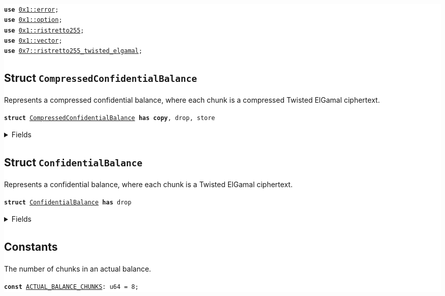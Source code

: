 
<pre><code><b>use</b> <a href="../../aptos-framework/../aptos-stdlib/../move-stdlib/doc/error.md#0x1_error">0x1::error</a>;
<b>use</b> <a href="../../aptos-framework/../aptos-stdlib/../move-stdlib/doc/option.md#0x1_option">0x1::option</a>;
<b>use</b> <a href="../../aptos-framework/../aptos-stdlib/doc/ristretto255.md#0x1_ristretto255">0x1::ristretto255</a>;
<b>use</b> <a href="../../aptos-framework/../aptos-stdlib/../move-stdlib/doc/vector.md#0x1_vector">0x1::vector</a>;
<b>use</b> <a href="ristretto255_twisted_elgamal.md#0x7_ristretto255_twisted_elgamal">0x7::ristretto255_twisted_elgamal</a>;
</code></pre>



<a id="0x7_confidential_balance_CompressedConfidentialBalance"></a>

## Struct `CompressedConfidentialBalance`

Represents a compressed confidential balance, where each chunk is a compressed Twisted ElGamal ciphertext.


<pre><code><b>struct</b> <a href="confidential_balance.md#0x7_confidential_balance_CompressedConfidentialBalance">CompressedConfidentialBalance</a> <b>has</b> <b>copy</b>, drop, store
</code></pre>



<details><summary>Fields</summary></details>

<a id="0x7_confidential_balance_ConfidentialBalance"></a>

## Struct `ConfidentialBalance`

Represents a confidential balance, where each chunk is a Twisted ElGamal ciphertext.


<pre><code><b>struct</b> <a href="confidential_balance.md#0x7_confidential_balance_ConfidentialBalance">ConfidentialBalance</a> <b>has</b> drop
</code></pre>



<details><summary>Fields</summary></details>

<a id="@Constants_0"></a>

## Constants


<a id="0x7_confidential_balance_ACTUAL_BALANCE_CHUNKS"></a>

The number of chunks in an actual balance.


<pre><code><b>const</b> <a href="confidential_balance.md#0x7_confidential_balance_ACTUAL_BALANCE_CHUNKS">ACTUAL_BALANCE_CHUNKS</a>: u64 = 8;
</code></pre>
